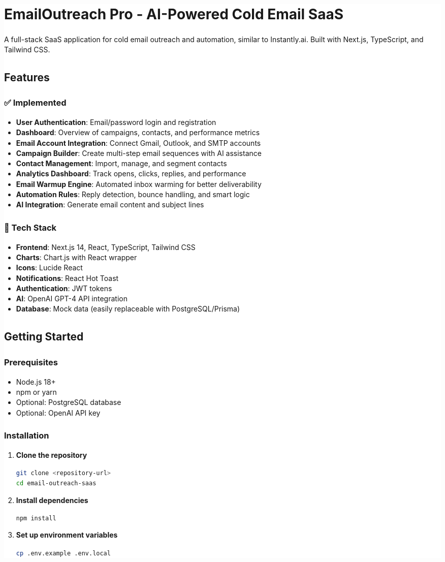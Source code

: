 # EmailOutreach Pro - AI-Powered Cold Email SaaS

A full-stack SaaS application for cold email outreach and automation, similar to Instantly.ai. Built with Next.js, TypeScript, and Tailwind CSS.

## Features

### ✅ Implemented
- **User Authentication**: Email/password login and registration
- **Dashboard**: Overview of campaigns, contacts, and performance metrics
- **Email Account Integration**: Connect Gmail, Outlook, and SMTP accounts
- **Campaign Builder**: Create multi-step email sequences with AI assistance
- **Contact Management**: Import, manage, and segment contacts
- **Analytics Dashboard**: Track opens, clicks, replies, and performance
- **Email Warmup Engine**: Automated inbox warming for better deliverability
- **Automation Rules**: Reply detection, bounce handling, and smart logic
- **AI Integration**: Generate email content and subject lines

### 🔧 Tech Stack
- **Frontend**: Next.js 14, React, TypeScript, Tailwind CSS
- **Charts**: Chart.js with React wrapper
- **Icons**: Lucide React
- **Notifications**: React Hot Toast
- **Authentication**: JWT tokens
- **AI**: OpenAI GPT-4 API integration
- **Database**: Mock data (easily replaceable with PostgreSQL/Prisma)

## Getting Started

### Prerequisites
- Node.js 18+ 
- npm or yarn
- Optional: PostgreSQL database
- Optional: OpenAI API key

### Installation

1. **Clone the repository**
   ```bash
   git clone <repository-url>
   cd email-outreach-saas
   ```

2. **Install dependencies**
   ```bash
   npm install
   ```

3. **Set up environment variables**
   ```bash
   cp .env.example .env.local
   ```
